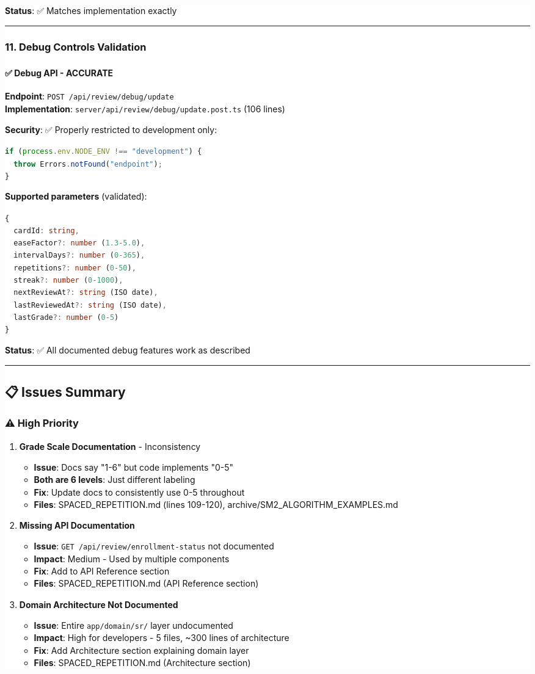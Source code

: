 **Status**: ✅ Matches implementation exactly

---

### 11. Debug Controls Validation

#### ✅ Debug API - ACCURATE

**Endpoint**: `POST /api/review/debug/update`  
**Implementation**: `server/api/review/debug/update.post.ts` (106 lines)

**Security**: ✅ Properly restricted to development only:
```typescript
if (process.env.NODE_ENV !== "development") {
  throw Errors.notFound("endpoint");
}
```

**Supported parameters** (validated):
```typescript
{
  cardId: string,
  easeFactor?: number (1.3-5.0),
  intervalDays?: number (0-365),
  repetitions?: number (0-50),
  streak?: number (0-1000),
  nextReviewAt?: string (ISO date),
  lastReviewedAt?: string (ISO date),
  lastGrade?: number (0-5)
}
```

**Status**: ✅ All documented debug features work as described

---

## 📋 Issues Summary

### ⚠️ High Priority

1. **Grade Scale Documentation** - Inconsistency
   - **Issue**: Docs say "1-6" but code implements "0-5"
   - **Both are 6 levels**: Just different labeling
   - **Fix**: Update docs to consistently use 0-5 throughout
   - **Files**: SPACED_REPETITION.md (lines 109-120), archive/SM2_ALGORITHM_EXAMPLES.md

2. **Missing API Documentation**
   - **Issue**: `GET /api/review/enrollment-status` not documented
   - **Impact**: Medium - Used by multiple components
   - **Fix**: Add to API Reference section
   - **Files**: SPACED_REPETITION.md (API Reference section)

3. **Domain Architecture Not Documented**
   - **Issue**: Entire `app/domain/sr/` layer undocumented
   - **Impact**: High for developers - 5 files, ~300 lines of architecture
   - **Fix**: Add Architecture section explaining domain layer
   - **Files**: SPACED_REPETITION.md (Architecture section)
